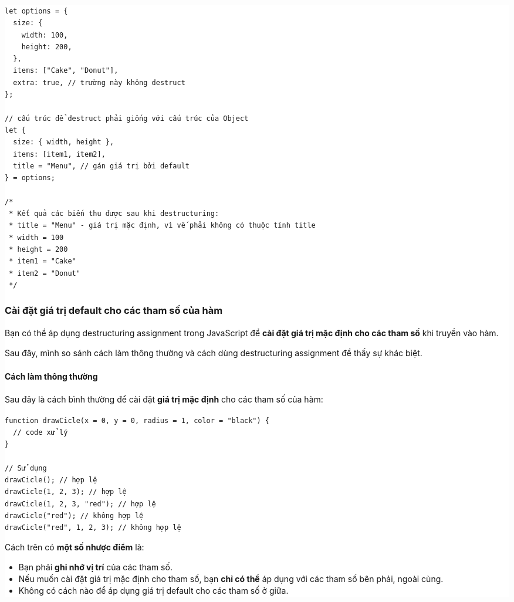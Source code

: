     let options = {
      size: {
        width: 100,
        height: 200,
      },
      items: ["Cake", "Donut"],
      extra: true, // trường này không destruct
    };
    
    // cấu trúc để destruct phải giống với cấu trúc của Object
    let {
      size: { width, height },
      items: [item1, item2],
      title = "Menu", // gán giá trị bởi default
    } = options;
    
    /*
     * Kết quả các biến thu được sau khi destructuring:
     * title = "Menu" - giá trị mặc định, vì vế phải không có thuộc tính title
     * width = 100
     * height = 200
     * item1 = "Cake"
     * item2 = "Donut"
     */

### [](#c%C3%A0i-%C4%91%E1%BA%B7t-gi%C3%A1-tr%E1%BB%8B-default-cho-c%C3%A1c-tham-s%E1%BB%91-c%E1%BB%A7a-h%C3%A0m)Cài đặt giá trị default cho các tham số của hàm

Bạn có thể áp dụng destructuring assignment trong JavaScript để **cài đặt giá trị mặc định cho các tham số** khi truyền vào hàm.

Sau đây, mình so sánh cách làm thông thường và cách dùng destructuring assignment để thấy sự khác biệt.

#### [](#c%C3%A1ch-l%C3%A0m-th%C3%B4ng-th%C6%B0%E1%BB%9Dng)Cách làm thông thường

Sau đây là cách bình thường để cài đặt **giá trị mặc định** cho các tham số của hàm:

    function drawCicle(x = 0, y = 0, radius = 1, color = "black") {
      // code xử lý
    }
    
    // Sử dụng
    drawCicle(); // hợp lệ
    drawCicle(1, 2, 3); // hợp lệ
    drawCicle(1, 2, 3, "red"); // hợp lệ
    drawCicle("red"); // không hợp lệ
    drawCicle("red", 1, 2, 3); // không hợp lệ

Cách trên có **một số nhược điểm** là:

*   Bạn phải **ghi nhớ vị trí** của các tham số.
*   Nếu muốn cài đặt giá trị mặc định cho tham số, bạn **chỉ có thể** áp dụng với các tham số bên phải, ngoài cùng.
*   Không có cách nào để áp dụng giá trị default cho các tham số ở giữa.
